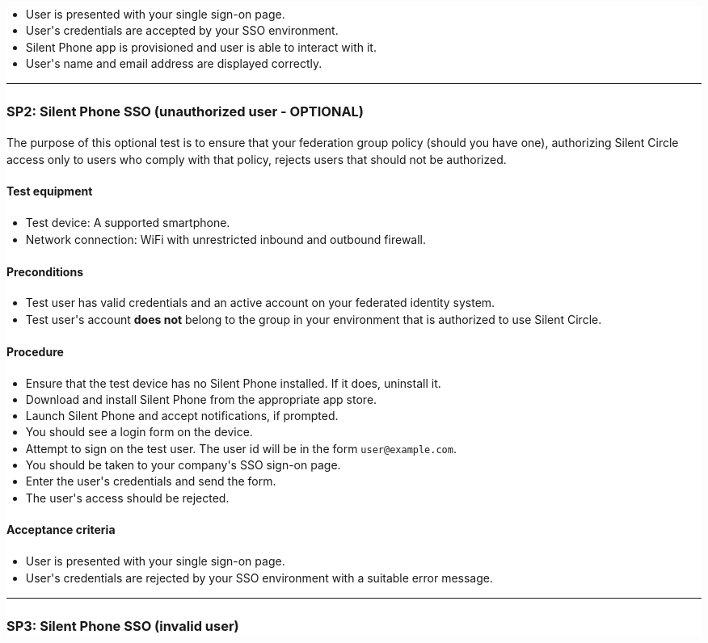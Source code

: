 * User is presented with your single sign-on page.
* User's credentials are accepted by your SSO environment.
* Silent Phone app is provisioned and user is able to interact with
  it.
* User's name and email address are displayed correctly.

---

<a name="atpsp2"></a>

### SP2: Silent Phone SSO (unauthorized user - OPTIONAL)

The purpose of this optional test is to ensure that your federation
group policy (should you have one), authorizing Silent Circle access
only to users who comply with that policy, rejects users that should
not be authorized.

#### Test equipment

* Test device: A supported smartphone.
* Network connection: WiFi with unrestricted inbound and outbound
  firewall.

#### Preconditions

* Test user has valid credentials and an active account on your
  federated identity system.
* Test user's account **does not** belong to the group in your
  environment that is authorized to use Silent Circle.

#### Procedure

* Ensure that the test device has no Silent Phone installed. If it
  does, uninstall it.
* Download and install Silent Phone from the appropriate app store.
* Launch Silent Phone and accept notifications, if prompted.
* You should see a login form on the device.
* Attempt to sign on the test user. The user id will be in the form
  `user@example.com`.
* You should be taken to your company's SSO sign-on page.
* Enter the user's credentials and send the form.
* The user's access should be rejected.

#### Acceptance criteria

* User is presented with your single sign-on page.
* User's credentials are rejected by your SSO environment with a
  suitable error message.

---

<a name="atpsp3"></a>

### SP3: Silent Phone SSO (invalid user)
